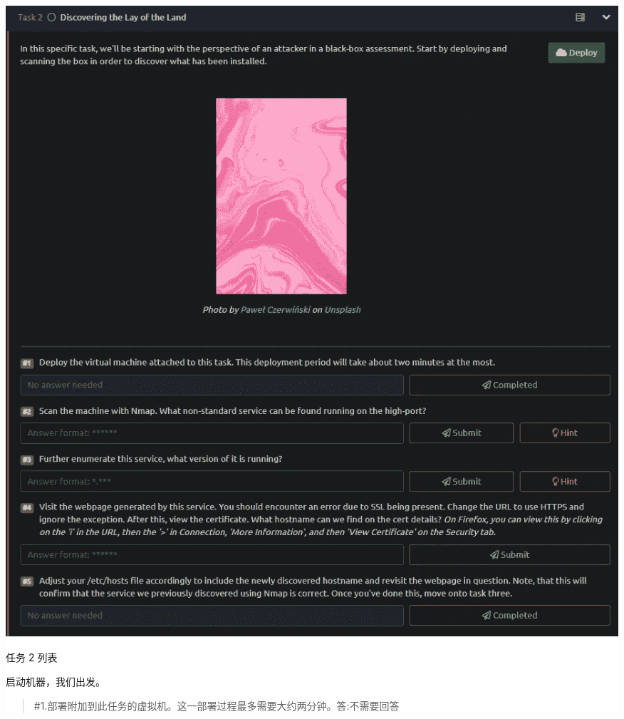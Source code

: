 ![](img/57f958209b4f7019b41a0910d10d2f49.png)

任务 2 列表

启动机器，我们出发。

> #1.部署附加到此任务的虚拟机。这一部署过程最多需要大约两分钟。答:不需要回答
